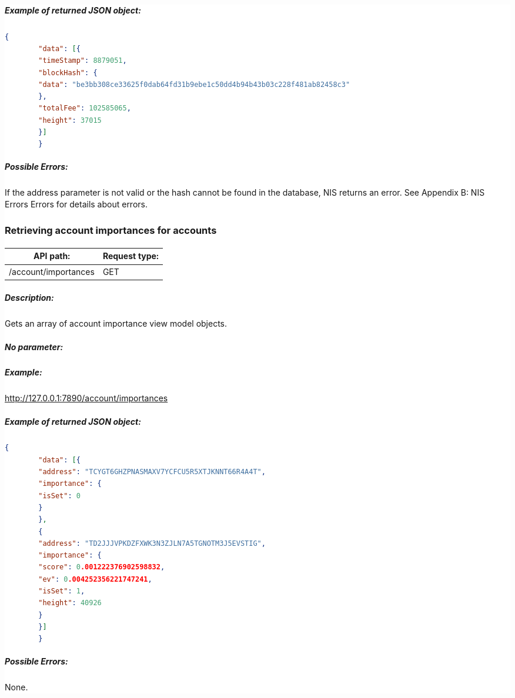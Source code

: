 ##### Example of returned JSON object: 
```json
{
        "data": [{
        "timeStamp": 8879051,
        "blockHash": {
        "data": "be3bb308ce33625f0dab64fd31b9ebe1c50dd4b94b43b03c228f481ab82458c3"
        },
        "totalFee": 102585065,
        "height": 37015
        }]
        }
``` 
##### Possible Errors: 
If the address parameter is not valid or the hash cannot be found in the database, NIS returns an error. See Appendix B: NIS Errors Errors for details about errors. 

 
### Retrieving account importances for accounts 
| API path: | Request type:  |
|------|------|
| /account/importances | GET|

 
##### Description: 
Gets an array of account importance view model objects.

 
##### No parameter: 
##### Example: 
http://127.0.0.1:7890/account/importances

 
##### Example of returned JSON object: 
```json
{
        "data": [{
        "address": "TCYGT6GHZPNASMAXV7YCFCU5R5XTJKNNT66R4A4T",
        "importance": {
        "isSet": 0
        }
        },
        {
        "address": "TD2JJJVPKDZFXWK3N3ZJLN7A5TGNOTM3J5EVSTIG",
        "importance": {
        "score": 0.001222376902598832,
        "ev": 0.004252356221747241,
        "isSet": 1,
        "height": 40926
        }
        }]
        }
``` 
##### Possible Errors: 
None.
